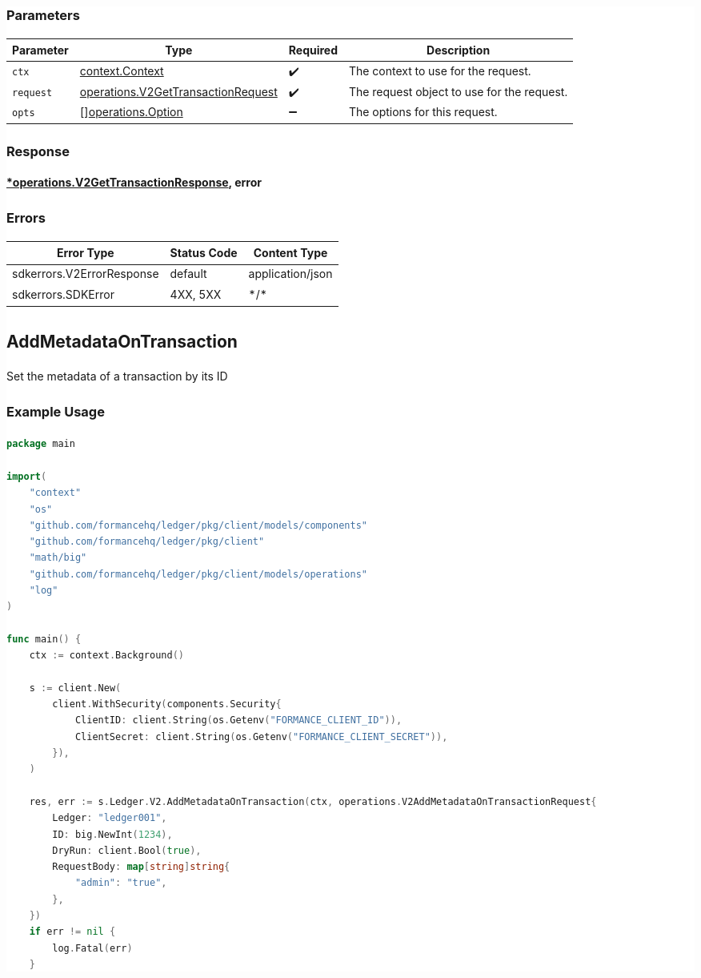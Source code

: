 ### Parameters

| Parameter                                                                                | Type                                                                                     | Required                                                                                 | Description                                                                              |
| ---------------------------------------------------------------------------------------- | ---------------------------------------------------------------------------------------- | ---------------------------------------------------------------------------------------- | ---------------------------------------------------------------------------------------- |
| `ctx`                                                                                    | [context.Context](https://pkg.go.dev/context#Context)                                    | :heavy_check_mark:                                                                       | The context to use for the request.                                                      |
| `request`                                                                                | [operations.V2GetTransactionRequest](../../models/operations/v2gettransactionrequest.md) | :heavy_check_mark:                                                                       | The request object to use for the request.                                               |
| `opts`                                                                                   | [][operations.Option](../../models/operations/option.md)                                 | :heavy_minus_sign:                                                                       | The options for this request.                                                            |

### Response

**[*operations.V2GetTransactionResponse](../../models/operations/v2gettransactionresponse.md), error**

### Errors

| Error Type                | Status Code               | Content Type              |
| ------------------------- | ------------------------- | ------------------------- |
| sdkerrors.V2ErrorResponse | default                   | application/json          |
| sdkerrors.SDKError        | 4XX, 5XX                  | \*/\*                     |

## AddMetadataOnTransaction

Set the metadata of a transaction by its ID

### Example Usage

```go
package main

import(
	"context"
	"os"
	"github.com/formancehq/ledger/pkg/client/models/components"
	"github.com/formancehq/ledger/pkg/client"
	"math/big"
	"github.com/formancehq/ledger/pkg/client/models/operations"
	"log"
)

func main() {
    ctx := context.Background()

    s := client.New(
        client.WithSecurity(components.Security{
            ClientID: client.String(os.Getenv("FORMANCE_CLIENT_ID")),
            ClientSecret: client.String(os.Getenv("FORMANCE_CLIENT_SECRET")),
        }),
    )

    res, err := s.Ledger.V2.AddMetadataOnTransaction(ctx, operations.V2AddMetadataOnTransactionRequest{
        Ledger: "ledger001",
        ID: big.NewInt(1234),
        DryRun: client.Bool(true),
        RequestBody: map[string]string{
            "admin": "true",
        },
    })
    if err != nil {
        log.Fatal(err)
    }
```